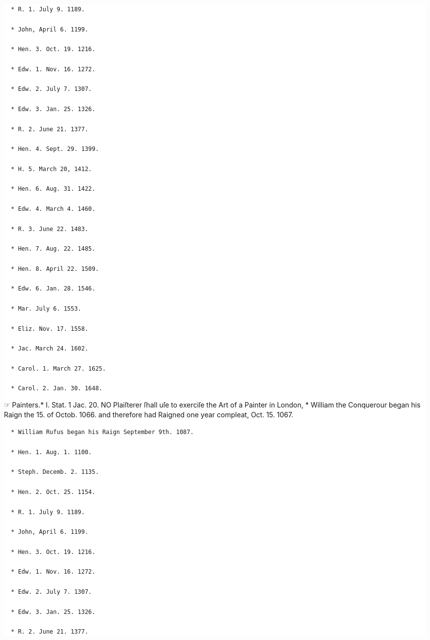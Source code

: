       * R. 1. July 9. 1189.

      * John, April 6. 1199.

      * Hen. 3. Oct. 19. 1216.

      * Edw. 1. Nov. 16. 1272.

      * Edw. 2. July 7. 1307.

      * Edw. 3. Jan. 25. 1326.

      * R. 2. June 21. 1377.

      * Hen. 4. Sept. 29. 1399.

      * H. 5. March 20, 1412.

      * Hen. 6. Aug. 31. 1422.

      * Edw. 4. March 4. 1460.

      * R. 3. June 22. 1483.

      * Hen. 7. Aug. 22. 1485.

      * Hen. 8. April 22. 1509.

      * Edw. 6. Jan. 28. 1546.

      * Mar. July 6. 1553.

      * Eliz. Nov. 17. 1558.

      * Jac. March 24. 1602.

      * Carol. 1. March 27. 1625.

      * Carol. 2. Jan. 30. 1648.
☞ Painters.* I. Stat. 1 Jac. 20. NO Plaiſterer ſhall uſe to exerciſe the Art of a Painter in London,
      * William the Conquerour began his Raign the 15. of Octob. 1066. and therefore had Raigned one year compleat, Oct. 15. 1067.

      * William Rufus began his Raign September 9th. 1087.

      * Hen. 1. Aug. 1. 1100.

      * Steph. Decemb. 2. 1135.

      * Hen. 2. Oct. 25. 1154.

      * R. 1. July 9. 1189.

      * John, April 6. 1199.

      * Hen. 3. Oct. 19. 1216.

      * Edw. 1. Nov. 16. 1272.

      * Edw. 2. July 7. 1307.

      * Edw. 3. Jan. 25. 1326.

      * R. 2. June 21. 1377.
